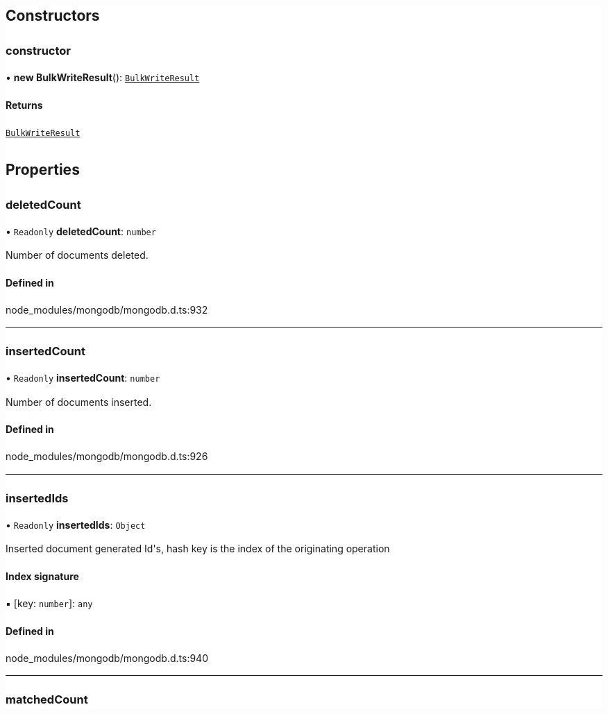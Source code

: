 ## Constructors

### constructor

• **new BulkWriteResult**(): [`BulkWriteResult`](internal_._Z__mongo_baseOps_node_modules_mongodb_mongodb_.BulkWriteResult.md)

#### Returns

[`BulkWriteResult`](internal_._Z__mongo_baseOps_node_modules_mongodb_mongodb_.BulkWriteResult.md)

## Properties

### deletedCount

• `Readonly` **deletedCount**: `number`

Number of documents deleted.

#### Defined in

node_modules/mongodb/mongodb.d.ts:932

___

### insertedCount

• `Readonly` **insertedCount**: `number`

Number of documents inserted.

#### Defined in

node_modules/mongodb/mongodb.d.ts:926

___

### insertedIds

• `Readonly` **insertedIds**: `Object`

Inserted document generated Id's, hash key is the index of the originating operation

#### Index signature

▪ [key: `number`]: `any`

#### Defined in

node_modules/mongodb/mongodb.d.ts:940

___

### matchedCount
